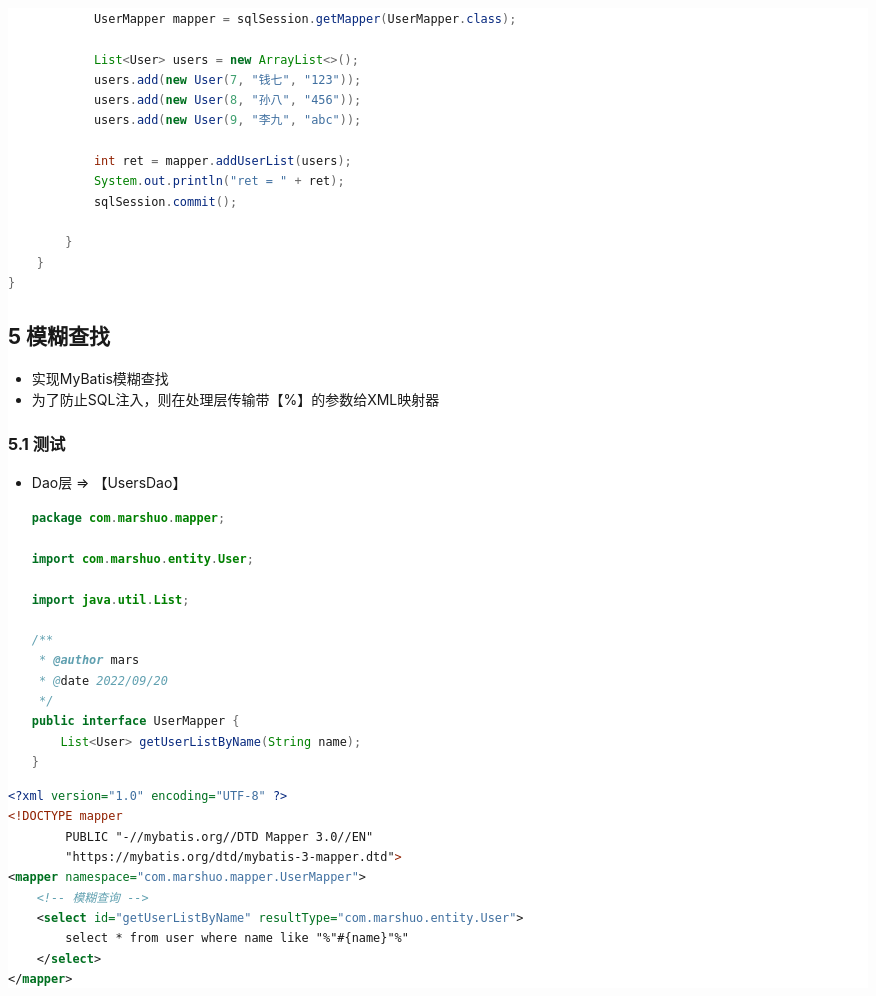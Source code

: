   ```java
              UserMapper mapper = sqlSession.getMapper(UserMapper.class);
            
              List<User> users = new ArrayList<>();
              users.add(new User(7, "钱七", "123"));
              users.add(new User(8, "孙八", "456"));
              users.add(new User(9, "李九", "abc"));
            
              int ret = mapper.addUserList(users);
              System.out.println("ret = " + ret);
              sqlSession.commit();
    
          }
      }
  }
  ```

## 5 模糊查找

- 实现MyBatis模糊查找
- 为了防止SQL注入，则在处理层传输带【%】的参数给XML映射器

### 5.1 测试

- Dao层 => 【UsersDao】

  ```java
  package com.marshuo.mapper;

  import com.marshuo.entity.User;

  import java.util.List;

  /**
   * @author mars
   * @date 2022/09/20
   */
  public interface UserMapper {
      List<User> getUserListByName(String name);
  }

  ```

```xml
<?xml version="1.0" encoding="UTF-8" ?>
<!DOCTYPE mapper
        PUBLIC "-//mybatis.org//DTD Mapper 3.0//EN"
        "https://mybatis.org/dtd/mybatis-3-mapper.dtd">
<mapper namespace="com.marshuo.mapper.UserMapper">
    <!-- 模糊查询 -->
    <select id="getUserListByName" resultType="com.marshuo.entity.User">
        select * from user where name like "%"#{name}"%"
    </select>
</mapper>
```

